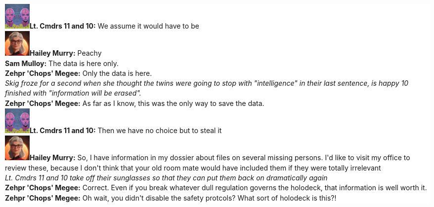 <img src="../images/auto/Twins.png" alt="Lt. Cmdrs 11 and 10" width="50" height="50">**Lt. Cmdrs 11 and 10:** We assume it would have to be<br />
<img src="../images/auto/Hailey_Murry.png" alt="Hailey Murry" width="50" height="50">**Hailey Murry:** Peachy<br />
**Sam Mulloy:** The data is here only.<br />
**Zehpr 'Chops' Megee:** Only the data is here. <br />
*Skig froze for a second when she thought the twins were going to stop with "intelligence" in their last sentence, is happy 10 finished with "information will be erased".*<br />
**Zehpr 'Chops' Megee:** As far as I know, this was the only way to save the data.<br />
<img src="../images/auto/Twins.png" alt="Lt. Cmdrs 11 and 10" width="50" height="50">**Lt. Cmdrs 11 and 10:** Then we have no choice but to steal it<br />
<img src="../images/auto/Hailey_Murry.png" alt="Hailey Murry" width="50" height="50">**Hailey Murry:** So, I have information in my dossier about files on several missing persons. I'd like to visit my office to review these, because I don't think that your old room mate would have included them if they were totally irrelevant<br />
*Lt. Cmdrs 11 and 10 take off their sunglasses so that they can put them back on dramatically again*<br />
**Zehpr 'Chops' Megee:** Correct. Even if you break whatever dull regulation governs the holodeck, that information is well worth it.<br />
**Zehpr 'Chops' Megee:** Oh wait, you didn't disable the safety protcols? What sort of holodeck is this?!<br />